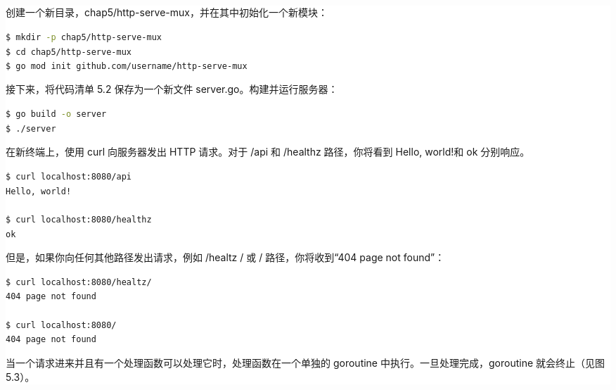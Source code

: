 创建一个新目录，chap5/http-serve-mux，并在其中初始化一个新模块：

```sh
$ mkdir -p chap5/http-serve-mux
$ cd chap5/http-serve-mux
$ go mod init github.com/username/http-serve-mux
```


接下来，将代码清单 5.2 保存为一个新文件 server.go。构建并运行服务器：

```sh
$ go build -o server
$ ./server
```

在新终端上，使用 curl 向服务器发出 HTTP 请求。对于 /api 和 /healthz 路径，你将看到 Hello, world!和 ok 分别响应。

```sh
$ curl localhost:8080/api
Hello, world!
 
$ curl localhost:8080/healthz
ok
```

但是，如果你向任何其他路径发出请求，例如 /healtz / 或 / 路径，你将收到“404 page not found”：

```sh
$ curl localhost:8080/healtz/
404 page not found
 
$ curl localhost:8080/
404 page not found
```

当一个请求进来并且有一个处理函数可以处理它时，处理函数在一个单独的 goroutine 中执行。一旦处理完成，goroutine 就会终止（见图 5.3）。
